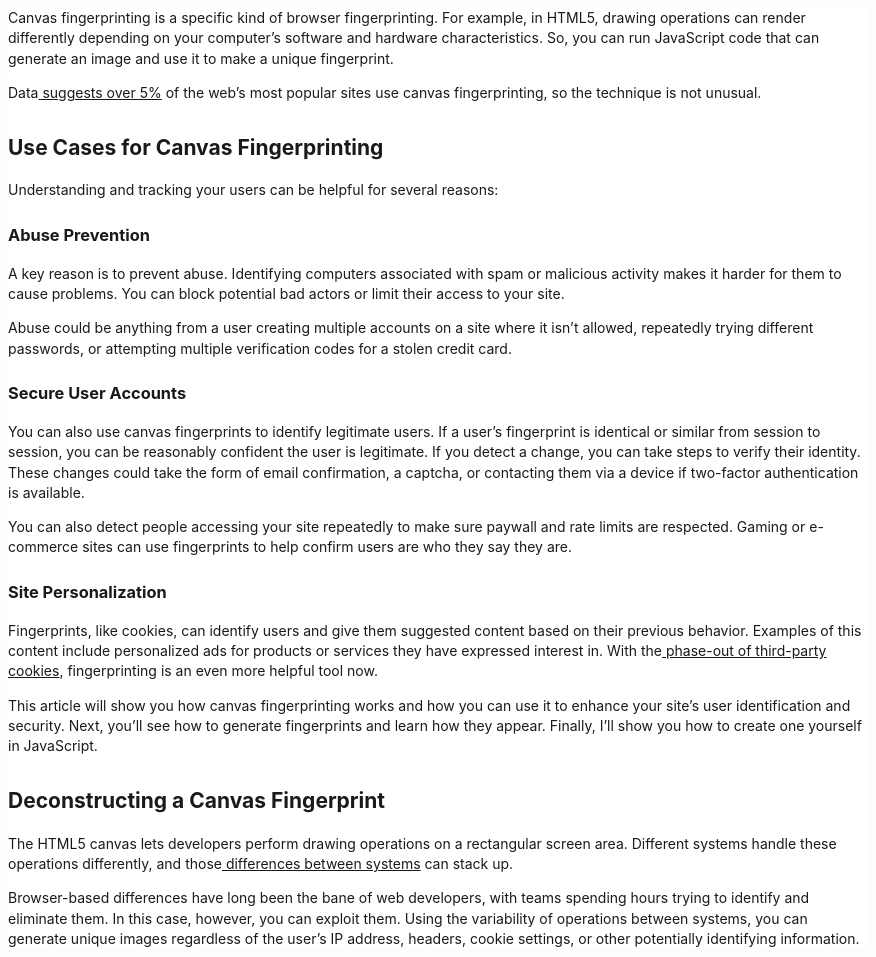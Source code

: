 Canvas fingerprinting is a specific kind of browser fingerprinting. For example, in HTML5, drawing operations can render differently depending on your computer’s software and hardware characteristics. So, you can run JavaScript code that can generate an image and use it to make a unique fingerprint.

Data[ suggests over 5%](https://securehomes.esat.kuleuven.be/~gacar/persistent/index.html) of the web’s most popular sites use canvas fingerprinting, so the technique is not unusual.

## Use Cases for Canvas Fingerprinting

Understanding and tracking your users can be helpful for several reasons:

### Abuse Prevention

A key reason is to prevent abuse. Identifying computers associated with spam or malicious activity makes it harder for them to cause problems. You can block potential bad actors or limit their access to your site.

Abuse could be anything from a user creating multiple accounts on a site where it isn’t allowed, repeatedly trying different passwords, or attempting multiple verification codes for a stolen credit card.

### Secure User Accounts

You can also use canvas fingerprints to identify legitimate users. If a user’s fingerprint is identical or similar from session to session, you can be reasonably confident the user is legitimate. If you detect a change, you can take steps to verify their identity. These changes could take the form of email confirmation, a captcha, or contacting them via a device if two-factor authentication is available.

You can also detect people accessing your site repeatedly to make sure paywall and rate limits are respected. Gaming or e-commerce sites can use fingerprints to help confirm users are who they say they are.

### Site Personalization

Fingerprints, like cookies, can identify users and give them suggested content based on their previous behavior. Examples of this content include personalized ads for products or services they have expressed interest in. With the[ phase-out of third-party cookies](https://blog.hubspot.com/marketing/third-party-cookie-phase-out), fingerprinting is an even more helpful tool now.

This article will show you how canvas fingerprinting works and how you can use it to enhance your site’s user identification and security. Next, you’ll see how to generate fingerprints and learn how they appear. Finally, I’ll show you how to create one yourself in JavaScript.

## Deconstructing a Canvas Fingerprint

The HTML5 canvas lets developers perform drawing operations on a rectangular screen area. Different systems handle these operations differently, and those[ differences between systems](https://www.andreafortuna.org/2017/11/06/what-is-canvas-fingerprinting-and-how-the-companies-use-it-to-track-you-online/) can stack up.

Browser-based differences have long been the bane of web developers, with teams spending hours trying to identify and eliminate them. In this case, however, you can exploit them. Using the variability of operations between systems, you can generate unique images regardless of the user’s IP address, headers, cookie settings, or other potentially identifying information.
